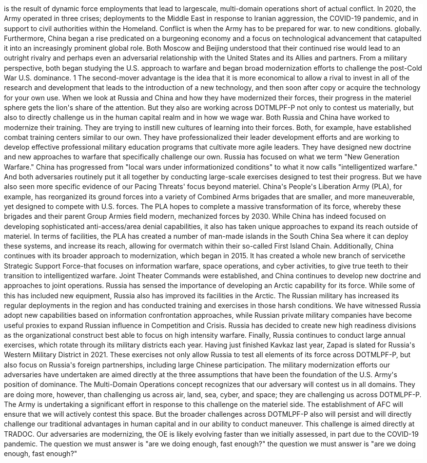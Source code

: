 is the result of dynamic force employments that lead to largescale, multi-domain operations short of actual conflict. In 2020, the Army operated in three crises; deployments to the Middle East in response to Iranian aggression, the COVID-19 pandemic, and in support to civil authorities within the Homeland.
Conflict is when the Army has to be prepared for war.
to new conditions.
globally. Furthermore, China began a rise predicated on a burgeoning economy and a focus on technological advancement that catapulted it into an increasingly prominent global role. Both Moscow and Beijing understood that their continued rise would lead to an outright rivalry and perhaps even an adversarial relationship with the United States and its Allies and partners. From a military perspective, both began studying the U.S. approach to warfare and began broad modernization efforts to challenge the post-Cold War U.S. dominance. 1
The second-mover advantage is the idea that it is more economical to allow a rival to invest in all of the research and development that leads to the introduction of a new technology, and then soon after copy or acquire the technology for your own use.
When we look at Russia and China and how they have modernized their forces, their progress in the materiel sphere gets the lion's share of the attention. But they also are working across DOTMLPF-P not only to contest us materially, but also to directly challenge us in the human capital realm and in how we wage war. Both Russia and China have worked to modernize their training. They are trying to instill new cultures of learning into their forces. Both, for example, have established combat training centers similar to our own. They have professionalized their leader development efforts and are working to develop effective professional military education programs that cultivate more agile leaders. They have designed new doctrine and new approaches to warfare that specifically challenge our own. Russia has focused on what we term "New Generation Warfare." China has progressed from "local wars under informationized conditions" to what it now calls "intelligentized warfare." And both adversaries routinely put it all together by conducting large-scale exercises designed to test their progress.
But we have also seen more specific evidence of our Pacing Threats' focus beyond materiel. China's People's Liberation Army (PLA), for example, has reorganized its ground forces into a variety of Combined Arms brigades that are smaller, and more maneuverable, yet designed to compete with U.S. forces. The PLA hopes to complete a massive transformation of its force, whereby these brigades and their parent Group Armies field modern, mechanized forces by 2030. While China has indeed focused on developing sophisticated anti-access/area denial capabilities, it also has taken unique approaches to expand its reach outside of materiel. In terms of facilities, the PLA has created a number of man-made islands in the South China Sea where it can deploy these systems, and increase its reach, allowing for overmatch within their so-called First Island Chain. Additionally, China continues with its broader approach to modernization, which began in 2015. It has created a whole new branch of servicethe Strategic Support Force-that focuses on information warfare, space operations, and cyber activities, to give true teeth to their transition to intelligentized warfare. Joint Theater Commands were established, and China continues to develop new doctrine and approaches to joint operations.
Russia has sensed the importance of developing an Arctic capability for its force. While some of this has included new equipment, Russia also has improved its facilities in the Arctic. The Russian military has increased its regular deployments in the region and has conducted training and exercises in those harsh conditions. We have witnessed Russia adopt new capabilities based on information confrontation approaches, while Russian private military companies have become useful proxies to expand Russian influence in Competition and Crisis. Russia has decided to create new high readiness divisions as the organizational construct best able to focus on high intensity warfare. Finally, Russia continues to conduct large annual exercises, which rotate through its military districts each year. Having just finished Kavkaz last year, Zapad is slated for Russia's Western Military District in 2021. These exercises not only allow Russia to test all elements of its force across DOTMLPF-P, but also focus on Russia's foreign partnerships, including large Chinese participation.
The military modernization efforts our adversaries have undertaken are aimed directly at the three assumptions that have been the foundation of the U.S. Army's position of dominance. The Multi-Domain Operations concept recognizes that our adversary will contest us in all domains. They are doing more, however, than challenging us across air, land, sea, cyber, and space; they are challenging us across DOTMLPF-P. The Army is undertaking a significant effort in response to this challenge on the materiel side. The establishment of AFC will ensure that we will actively contest this space. But the broader challenges across DOTMLPF-P also will persist and will directly challenge our traditional advantages in human capital and in our ability to conduct maneuver. This challenge is aimed directly at TRADOC. Our adversaries are modernizing, the OE is likely evolving faster than we initially assessed, in part due to the COVID-19 pandemic. The question we must answer is "are we doing enough, fast enough?" the question we must answer is "are we doing enough, fast enough?"